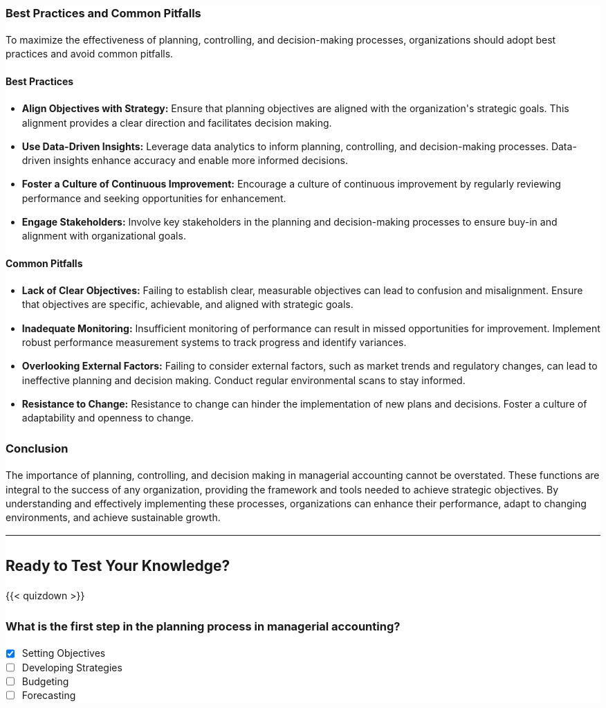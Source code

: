 ### Best Practices and Common Pitfalls

To maximize the effectiveness of planning, controlling, and decision-making processes, organizations should adopt best practices and avoid common pitfalls.

#### Best Practices

- **Align Objectives with Strategy:** Ensure that planning objectives are aligned with the organization's strategic goals. This alignment provides a clear direction and facilitates decision making.

- **Use Data-Driven Insights:** Leverage data analytics to inform planning, controlling, and decision-making processes. Data-driven insights enhance accuracy and enable more informed decisions.

- **Foster a Culture of Continuous Improvement:** Encourage a culture of continuous improvement by regularly reviewing performance and seeking opportunities for enhancement.

- **Engage Stakeholders:** Involve key stakeholders in the planning and decision-making processes to ensure buy-in and alignment with organizational goals.

#### Common Pitfalls

- **Lack of Clear Objectives:** Failing to establish clear, measurable objectives can lead to confusion and misalignment. Ensure that objectives are specific, achievable, and aligned with strategic goals.

- **Inadequate Monitoring:** Insufficient monitoring of performance can result in missed opportunities for improvement. Implement robust performance measurement systems to track progress and identify variances.

- **Overlooking External Factors:** Failing to consider external factors, such as market trends and regulatory changes, can lead to ineffective planning and decision making. Conduct regular environmental scans to stay informed.

- **Resistance to Change:** Resistance to change can hinder the implementation of new plans and decisions. Foster a culture of adaptability and openness to change.

### Conclusion

The importance of planning, controlling, and decision making in managerial accounting cannot be overstated. These functions are integral to the success of any organization, providing the framework and tools needed to achieve strategic objectives. By understanding and effectively implementing these processes, organizations can enhance their performance, adapt to changing environments, and achieve sustainable growth.

---

## **Ready to Test Your Knowledge?**

{{< quizdown >}}

### What is the first step in the planning process in managerial accounting?

- [x] Setting Objectives
- [ ] Developing Strategies
- [ ] Budgeting
- [ ] Forecasting
